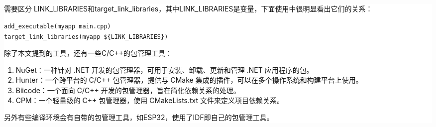 需要区分 LINK_LIBRARIES和target_link_libraries，其中LINK_LIBRARIES是变量，下面使用中很明显看出它们的关系：

```
add_executable(myapp main.cpp)
target_link_libraries(myapp ${LINK_LIBRARIES})
```

除了本文提到的工具，还有一些C/C++的包管理工具：

1. NuGet：一种针对 .NET 开发的包管理器，可用于安装、卸载、更新和管理 .NET 应用程序的包。
2. Hunter：一个跨平台的 C/C++ 包管理器，提供与 CMake 集成的插件，可以在多个操作系统和构建平台上使用。
3. Biicode：一个面向 C/C++ 开发的包管理器，旨在简化依赖关系的处理。
4. CPM：一个轻量级的 C++ 包管理器，使用 CMakeLists.txt 文件来定义项目依赖关系。

另外有些编译环境会有自带的包管理工具，如ESP32，使用了IDF即自己的包管理工具。